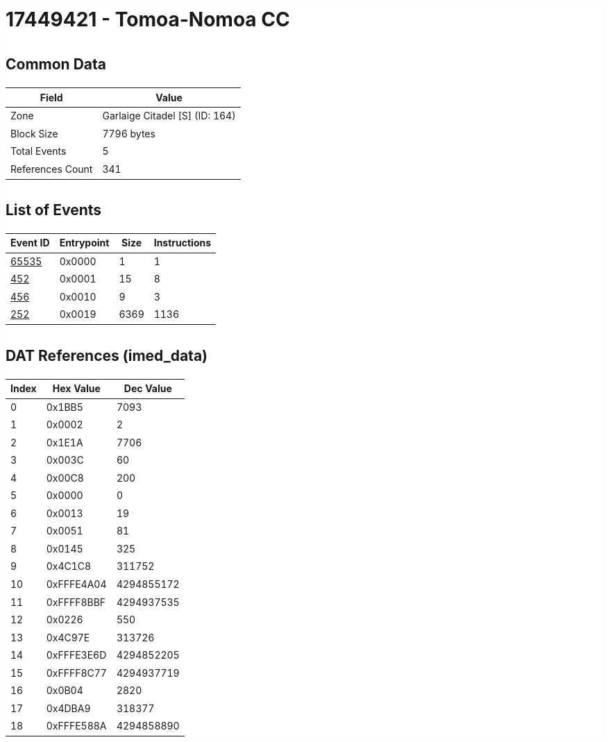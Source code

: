 # 17449421 - Tomoa-Nomoa CC

## Common Data

| Field            | Value                          |
|------------------|--------------------------------|
| Zone             | Garlaige Citadel [S] (ID: 164) |
| Block Size       | 7796 bytes                     |
| Total Events     | 5                              |
| References Count | 341                            |

## List of Events

| Event ID              | Entrypoint   |   Size |   Instructions |
|-----------------------|--------------|--------|----------------|
| [65535](#event-65535) | 0x0000       |      1 |              1 |
| [452](#event-452)     | 0x0001       |     15 |              8 |
| [456](#event-456)     | 0x0010       |      9 |              3 |
| [252](#event-252)     | 0x0019       |   6369 |           1136 |

## DAT References (imed_data)

|   Index | Hex Value   |   Dec Value |
|---------|-------------|-------------|
|       0 | 0x1BB5      |        7093 |
|       1 | 0x0002      |           2 |
|       2 | 0x1E1A      |        7706 |
|       3 | 0x003C      |          60 |
|       4 | 0x00C8      |         200 |
|       5 | 0x0000      |           0 |
|       6 | 0x0013      |          19 |
|       7 | 0x0051      |          81 |
|       8 | 0x0145      |         325 |
|       9 | 0x4C1C8     |      311752 |
|      10 | 0xFFFE4A04  |  4294855172 |
|      11 | 0xFFFF8BBF  |  4294937535 |
|      12 | 0x0226      |         550 |
|      13 | 0x4C97E     |      313726 |
|      14 | 0xFFFE3E6D  |  4294852205 |
|      15 | 0xFFFF8C77  |  4294937719 |
|      16 | 0x0B04      |        2820 |
|      17 | 0x4DBA9     |      318377 |
|      18 | 0xFFFE588A  |  4294858890 |